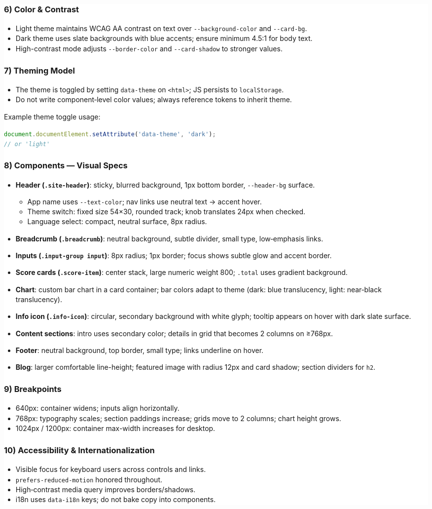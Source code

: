 ### 6) Color & Contrast
- Light theme maintains WCAG AA contrast on text over `--background-color` and `--card-bg`.
- Dark theme uses slate backgrounds with blue accents; ensure minimum 4.5:1 for body text.
- High-contrast mode adjusts `--border-color` and `--card-shadow` to stronger values.


### 7) Theming Model
- The theme is toggled by setting `data-theme` on `<html>`; JS persists to `localStorage`.
- Do not write component‑level color values; always reference tokens to inherit theme.

Example theme toggle usage:
```js
document.documentElement.setAttribute('data-theme', 'dark');
// or 'light'
```


### 8) Components — Visual Specs
- **Header (`.site-header`)**: sticky, blurred background, 1px bottom border, `--header-bg` surface.
  - App name uses `--text-color`; nav links use neutral text → accent hover.
  - Theme switch: fixed size 54×30, rounded track; knob translates 24px when checked.
  - Language select: compact, neutral surface, 8px radius.

- **Breadcrumb (`.breadcrumb`)**: neutral background, subtle divider, small type, low‑emphasis links.

- **Inputs (`.input-group input`)**: 8px radius; 1px border; focus shows subtle glow and accent border.

- **Score cards (`.score-item`)**: center stack, large numeric weight 800; `.total` uses gradient background.

- **Chart**: custom bar chart in a card container; bar colors adapt to theme (dark: blue translucency, light: near‑black translucency).

- **Info icon (`.info-icon`)**: circular, secondary background with white glyph; tooltip appears on hover with dark slate surface.

- **Content sections**: intro uses secondary color; details in grid that becomes 2 columns on ≥768px.

- **Footer**: neutral background, top border, small type; links underline on hover.

- **Blog**: larger comfortable line-height; featured image with radius 12px and card shadow; section dividers for `h2`.


### 9) Breakpoints
- 640px: container widens; inputs align horizontally.
- 768px: typography scales; section paddings increase; grids move to 2 columns; chart height grows.
- 1024px / 1200px: container max-width increases for desktop.


### 10) Accessibility & Internationalization
- Visible focus for keyboard users across controls and links.
- `prefers-reduced-motion` honored throughout.
- High‑contrast media query improves borders/shadows.
- i18n uses `data-i18n` keys; do not bake copy into components.
